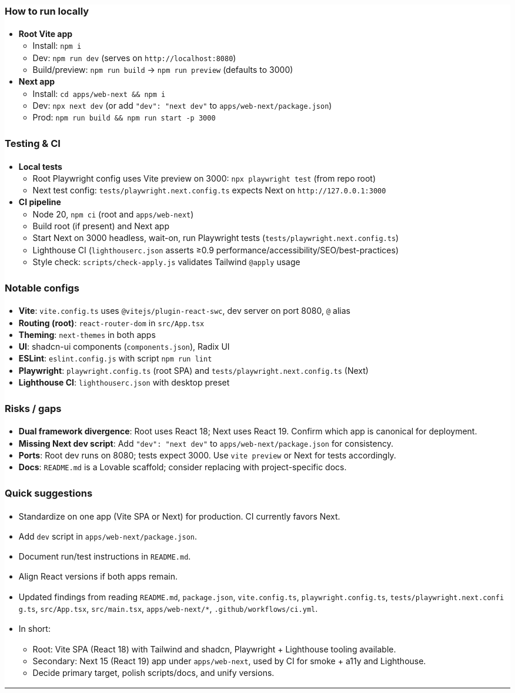 ### How to run locally
- **Root Vite app**
  - Install: `npm i`
  - Dev: `npm run dev` (serves on `http://localhost:8080`)
  - Build/preview: `npm run build` → `npm run preview` (defaults to 3000)
- **Next app**
  - Install: `cd apps/web-next && npm i`
  - Dev: `npx next dev` (or add `"dev": "next dev"` to `apps/web-next/package.json`)
  - Prod: `npm run build && npm run start -p 3000`

### Testing & CI
- **Local tests**
  - Root Playwright config uses Vite preview on 3000: `npx playwright test` (from repo root)
  - Next test config: `tests/playwright.next.config.ts` expects Next on `http://127.0.0.1:3000`
- **CI pipeline**
  - Node 20, `npm ci` (root and `apps/web-next`)
  - Build root (if present) and Next app
  - Start Next on 3000 headless, wait-on, run Playwright tests (`tests/playwright.next.config.ts`)
  - Lighthouse CI (`lighthouserc.json` asserts ≥0.9 performance/accessibility/SEO/best-practices)
  - Style check: `scripts/check-apply.js` validates Tailwind `@apply` usage

### Notable configs
- **Vite**: `vite.config.ts` uses `@vitejs/plugin-react-swc`, dev server on port 8080, `@` alias
- **Routing (root)**: `react-router-dom` in `src/App.tsx`
- **Theming**: `next-themes` in both apps
- **UI**: shadcn-ui components (`components.json`), Radix UI
- **ESLint**: `eslint.config.js` with script `npm run lint`
- **Playwright**: `playwright.config.ts` (root SPA) and `tests/playwright.next.config.ts` (Next)
- **Lighthouse CI**: `lighthouserc.json` with desktop preset

### Risks / gaps
- **Dual framework divergence**: Root uses React 18; Next uses React 19. Confirm which app is canonical for deployment.
- **Missing Next dev script**: Add `"dev": "next dev"` to `apps/web-next/package.json` for consistency.
- **Ports**: Root dev runs on 8080; tests expect 3000. Use `vite preview` or Next for tests accordingly.
- **Docs**: `README.md` is a Lovable scaffold; consider replacing with project-specific docs.

### Quick suggestions
- Standardize on one app (Vite SPA or Next) for production. CI currently favors Next.
- Add `dev` script in `apps/web-next/package.json`.
- Document run/test instructions in `README.md`.
- Align React versions if both apps remain.

- Updated findings from reading `README.md`, `package.json`, `vite.config.ts`, `playwright.config.ts`, `tests/playwright.next.config.ts`, `src/App.tsx`, `src/main.tsx`, `apps/web-next/*`, `.github/workflows/ci.yml`.

- In short:
  - Root: Vite SPA (React 18) with Tailwind and shadcn, Playwright + Lighthouse tooling available.
  - Secondary: Next 15 (React 19) app under `apps/web-next`, used by CI for smoke + a11y and Lighthouse.
  - Decide primary target, polish scripts/docs, and unify versions.

---
